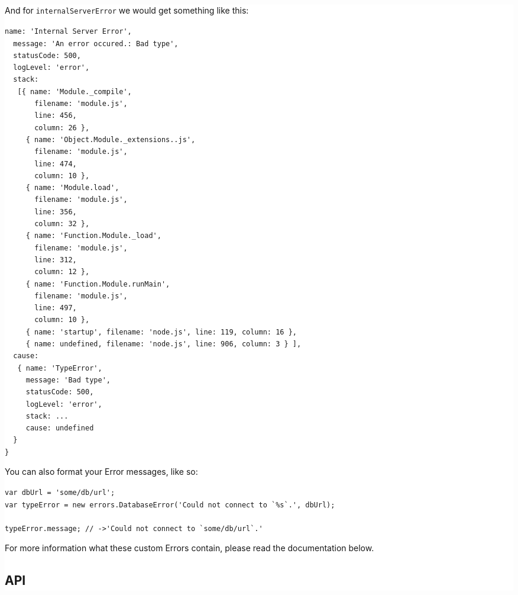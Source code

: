 And for `internalServerError` we would get something like this:

```javascirpt
name: 'Internal Server Error',
  message: 'An error occured.: Bad type',
  statusCode: 500,
  logLevel: 'error',
  stack: 
   [{ name: 'Module._compile',
       filename: 'module.js',
       line: 456,
       column: 26 },
     { name: 'Object.Module._extensions..js',
       filename: 'module.js',
       line: 474,
       column: 10 },
     { name: 'Module.load',
       filename: 'module.js',
       line: 356,
       column: 32 },
     { name: 'Function.Module._load',
       filename: 'module.js',
       line: 312,
       column: 12 },
     { name: 'Function.Module.runMain',
       filename: 'module.js',
       line: 497,
       column: 10 },
     { name: 'startup', filename: 'node.js', line: 119, column: 16 },
     { name: undefined, filename: 'node.js', line: 906, column: 3 } ],
  cause: 
   { name: 'TypeError',
     message: 'Bad type',
     statusCode: 500,
     logLevel: 'error',
     stack: ...
     cause: undefined
  }
}

```

You can also format your Error messages, like so:

```javascirpt
var dbUrl = 'some/db/url';
var typeError = new errors.DatabaseError('Could not connect to `%s`.', dbUrl);

typeError.message; // ->'Could not connect to `some/db/url`.'
```

For more information what these custom Errors contain, please read the documentation below.

## API
